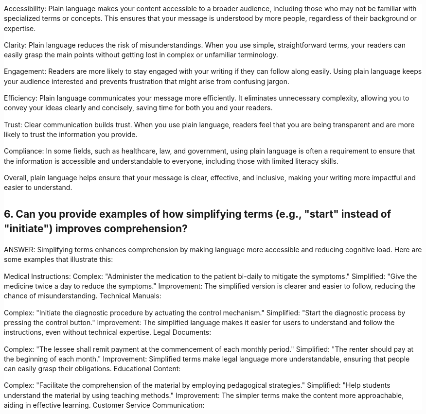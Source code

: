 Accessibility: Plain language makes your content accessible to a broader audience, including those who may not be familiar with specialized terms or concepts. This ensures that your message is understood by more people, regardless of their background or expertise.

Clarity: Plain language reduces the risk of misunderstandings. When you use simple, straightforward terms, your readers can easily grasp the main points without getting lost in complex or unfamiliar terminology.

Engagement: Readers are more likely to stay engaged with your writing if they can follow along easily. Using plain language keeps your audience interested and prevents frustration that might arise from confusing jargon.

Efficiency: Plain language communicates your message more efficiently. It eliminates unnecessary complexity, allowing you to convey your ideas clearly and concisely, saving time for both you and your readers.

Trust: Clear communication builds trust. When you use plain language, readers feel that you are being transparent and are more likely to trust the information you provide.

Compliance: In some fields, such as healthcare, law, and government, using plain language is often a requirement to ensure that the information is accessible and understandable to everyone, including those with limited literacy skills.

Overall, plain language helps ensure that your message is clear, effective, and inclusive, making your writing more impactful and easier to understand.

## 6. Can you provide examples of how simplifying terms (e.g., "start" instead of "initiate") improves comprehension?
ANSWER:
Simplifying terms enhances comprehension by making language more accessible and reducing cognitive load. Here are some examples that illustrate this:

Medical Instructions:
Complex: "Administer the medication to the patient bi-daily to mitigate the symptoms."
Simplified: "Give the medicine twice a day to reduce the symptoms."
Improvement: The simplified version is clearer and easier to follow, reducing the chance of misunderstanding.
Technical Manuals:

Complex: "Initiate the diagnostic procedure by actuating the control mechanism."
Simplified: "Start the diagnostic process by pressing the control button."
Improvement: The simplified language makes it easier for users to understand and follow the instructions, even without technical expertise.
Legal Documents:

Complex: "The lessee shall remit payment at the commencement of each monthly period."
Simplified: "The renter should pay at the beginning of each month."
Improvement: Simplified terms make legal language more understandable, ensuring that people can easily grasp their obligations.
Educational Content:

Complex: "Facilitate the comprehension of the material by employing pedagogical strategies."
Simplified: "Help students understand the material by using teaching methods."
Improvement: The simpler terms make the content more approachable, aiding in effective learning.
Customer Service Communication:
